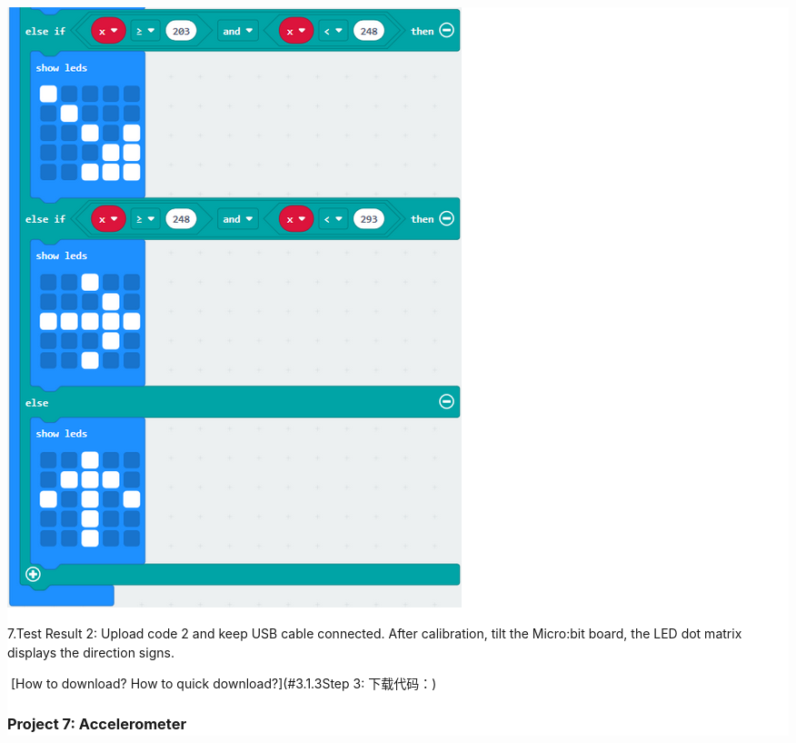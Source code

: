  ![img](./media/9f3ba48085872c4b0034c8b977b3c9ea.png)

7.Test Result 2:
Upload code 2 and keep USB cable connected. After calibration, tilt the Micro:bit board, the LED dot matrix displays the direction signs. 

​    [How to download?  How to quick download?](#3.1.3Step 3: 下载代码：) 


 ### Project 7: Accelerometer
